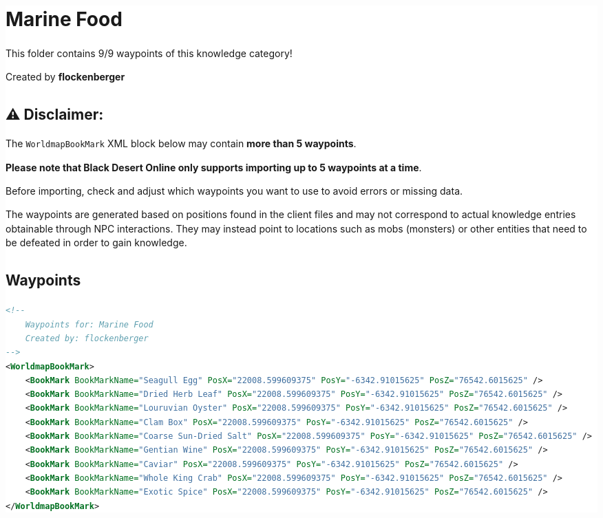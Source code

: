 # Marine Food

This folder contains 9/9 waypoints of this knowledge category!


Created by **flockenberger**

## ⚠️ Disclaimer:
The `WorldmapBookMark` XML block below may contain **more than 5 waypoints**.

**Please note that Black Desert Online only supports importing up to 5 waypoints at a time**.

Before importing, check and adjust which waypoints you want to use to avoid errors or missing data.

The waypoints are generated based on positions found in the client files and may not correspond to actual knowledge entries obtainable through NPC interactions.
They may instead point to locations such as mobs (monsters) or other entities that need to be defeated in order to gain knowledge.

## Waypoints
```xml
<!--
    Waypoints for: Marine Food
    Created by: flockenberger
-->
<WorldmapBookMark>
    <BookMark BookMarkName="Seagull Egg" PosX="22008.599609375" PosY="-6342.91015625" PosZ="76542.6015625" />
    <BookMark BookMarkName="Dried Herb Leaf" PosX="22008.599609375" PosY="-6342.91015625" PosZ="76542.6015625" />
    <BookMark BookMarkName="Louruvian Oyster" PosX="22008.599609375" PosY="-6342.91015625" PosZ="76542.6015625" />
    <BookMark BookMarkName="Clam Box" PosX="22008.599609375" PosY="-6342.91015625" PosZ="76542.6015625" />
    <BookMark BookMarkName="Coarse Sun-Dried Salt" PosX="22008.599609375" PosY="-6342.91015625" PosZ="76542.6015625" />
    <BookMark BookMarkName="Gentian Wine" PosX="22008.599609375" PosY="-6342.91015625" PosZ="76542.6015625" />
    <BookMark BookMarkName="Caviar" PosX="22008.599609375" PosY="-6342.91015625" PosZ="76542.6015625" />
    <BookMark BookMarkName="Whole King Crab" PosX="22008.599609375" PosY="-6342.91015625" PosZ="76542.6015625" />
    <BookMark BookMarkName="Exotic Spice" PosX="22008.599609375" PosY="-6342.91015625" PosZ="76542.6015625" />
</WorldmapBookMark>
```
